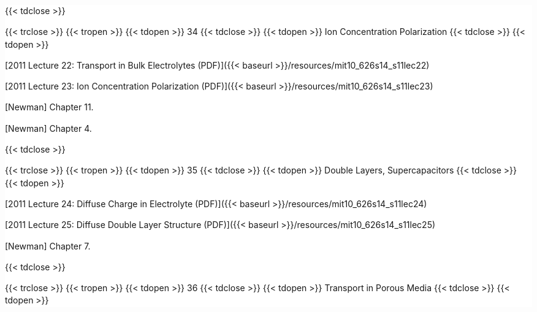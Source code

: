 {{< tdclose >}}

{{< trclose >}}
{{< tropen >}}
{{< tdopen >}}
34
{{< tdclose >}}
{{< tdopen >}}
Ion Concentration Polarization
{{< tdclose >}}
{{< tdopen >}}


[2011 Lecture 22: Transport in Bulk Electrolytes (PDF)]({{< baseurl >}}/resources/mit10_626s14_s11lec22)

[2011 Lecture 23: Ion Concentration Polarization (PDF)]({{< baseurl >}}/resources/mit10_626s14_s11lec23)

\[Newman\] Chapter 11.

\[Newman\] Chapter 4.


{{< tdclose >}}

{{< trclose >}}
{{< tropen >}}
{{< tdopen >}}
35
{{< tdclose >}}
{{< tdopen >}}
Double Layers, Supercapacitors
{{< tdclose >}}
{{< tdopen >}}


[2011 Lecture 24: Diffuse Charge in Electrolyte (PDF)]({{< baseurl >}}/resources/mit10_626s14_s11lec24)

[2011 Lecture 25: Diffuse Double Layer Structure (PDF)]({{< baseurl >}}/resources/mit10_626s14_s11lec25)

\[Newman\] Chapter 7.


{{< tdclose >}}

{{< trclose >}}
{{< tropen >}}
{{< tdopen >}}
36
{{< tdclose >}}
{{< tdopen >}}
Transport in Porous Media
{{< tdclose >}}
{{< tdopen >}}

